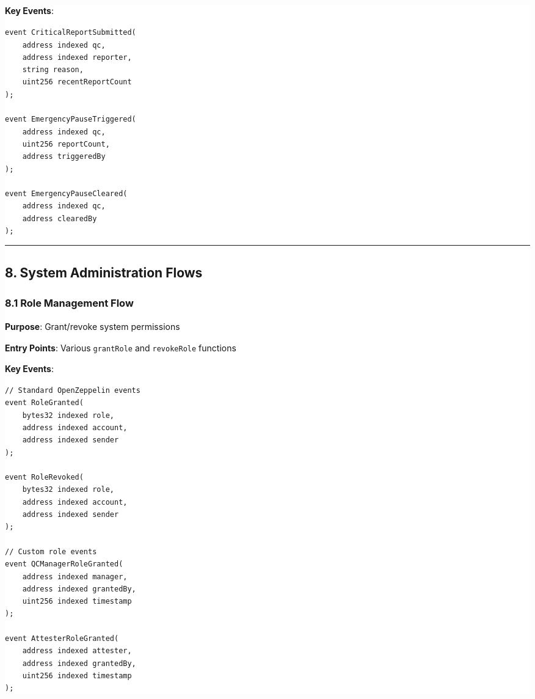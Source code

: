 **Key Events**:

```solidity
event CriticalReportSubmitted(
    address indexed qc,
    address indexed reporter,
    string reason,
    uint256 recentReportCount
);

event EmergencyPauseTriggered(
    address indexed qc,
    uint256 reportCount,
    address triggeredBy
);

event EmergencyPauseCleared(
    address indexed qc,
    address clearedBy
);
```

---

## 8. System Administration Flows

### 8.1 Role Management Flow

**Purpose**: Grant/revoke system permissions

**Entry Points**: Various `grantRole` and `revokeRole` functions

**Key Events**:

```solidity
// Standard OpenZeppelin events
event RoleGranted(
    bytes32 indexed role,
    address indexed account,
    address indexed sender
);

event RoleRevoked(
    bytes32 indexed role,
    address indexed account,
    address indexed sender
);

// Custom role events
event QCManagerRoleGranted(
    address indexed manager,
    address indexed grantedBy,
    uint256 indexed timestamp
);

event AttesterRoleGranted(
    address indexed attester,
    address indexed grantedBy,
    uint256 indexed timestamp
);
```
